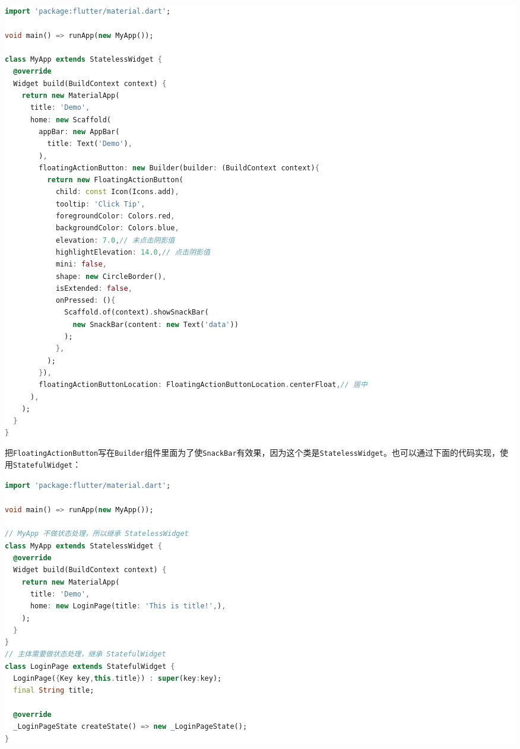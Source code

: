 ```dart
import 'package:flutter/material.dart';

void main() => runApp(new MyApp());

class MyApp extends StatelessWidget {
  @override
  Widget build(BuildContext context) {
    return new MaterialApp(
      title: 'Demo',
      home: new Scaffold(
        appBar: new AppBar(
          title: Text('Demo'),
        ),
        floatingActionButton: new Builder(builder: (BuildContext context){
          return new FloatingActionButton(
            child: const Icon(Icons.add),
            tooltip: 'Click Tip',
            foregroundColor: Colors.red,
            backgroundColor: Colors.blue,
            elevation: 7.0,// 未点击阴影值
            highlightElevation: 14.0,// 点击阴影值
            mini: false,
            shape: new CircleBorder(),
            isExtended: false,
            onPressed: (){
              Scaffold.of(context).showSnackBar(
                new SnackBar(content: new Text('data'))
              );
            },
          );
        }),
        floatingActionButtonLocation: FloatingActionButtonLocation.centerFloat,// 居中
      ),
    );
  }
}
```

把`FloatingActionButton`写在`Builder`组件里面为了使`SnackBar`有效果，因为这个类是`StatelessWidget`。也可以通过下面的代码实现，使用`StatefulWidget`：

```dart
import 'package:flutter/material.dart';

void main() => runApp(new MyApp());

// MyApp 不做状态处理，所以继承 StatelessWidget
class MyApp extends StatelessWidget {
  @override
  Widget build(BuildContext context) {
    return new MaterialApp(
      title: 'Demo',
      home: new LoginPage(title: 'This is title!',),
    );
  }
}
// 主体需要做状态处理，继承 StatefulWidget
class LoginPage extends StatefulWidget {
  LoginPage({Key key,this.title}) : super(key:key);
  final String title;

  @override
  _LoginPageState createState() => new _LoginPageState();
}
```